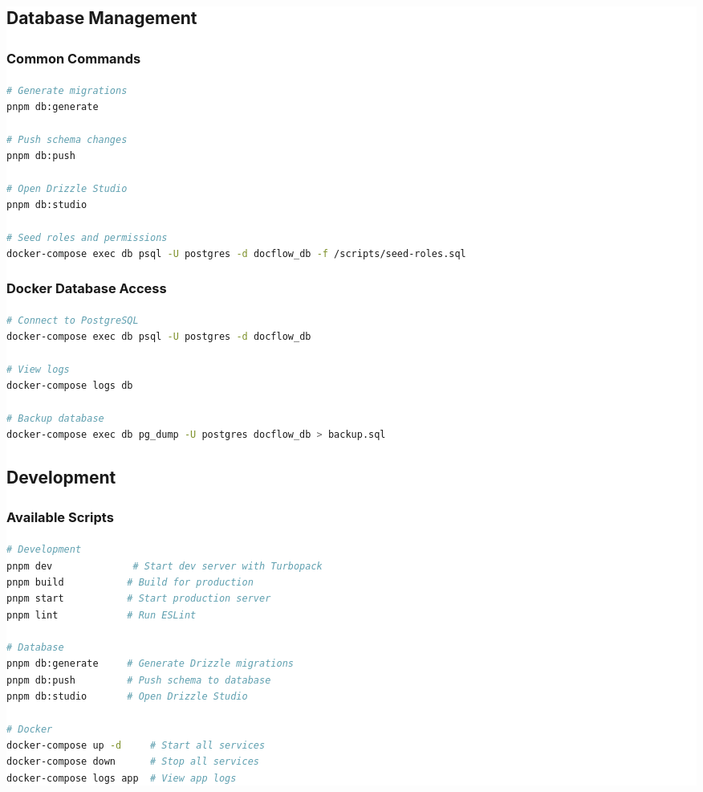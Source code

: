 ## Database Management

### Common Commands

```bash
# Generate migrations
pnpm db:generate

# Push schema changes
pnpm db:push

# Open Drizzle Studio
pnpm db:studio

# Seed roles and permissions
docker-compose exec db psql -U postgres -d docflow_db -f /scripts/seed-roles.sql
```

### Docker Database Access

```bash
# Connect to PostgreSQL
docker-compose exec db psql -U postgres -d docflow_db

# View logs
docker-compose logs db

# Backup database
docker-compose exec db pg_dump -U postgres docflow_db > backup.sql
```

## Development

### Available Scripts

```bash
# Development
pnpm dev              # Start dev server with Turbopack
pnpm build           # Build for production
pnpm start           # Start production server
pnpm lint            # Run ESLint

# Database
pnpm db:generate     # Generate Drizzle migrations
pnpm db:push         # Push schema to database
pnpm db:studio       # Open Drizzle Studio

# Docker
docker-compose up -d     # Start all services
docker-compose down      # Stop all services
docker-compose logs app  # View app logs
```
